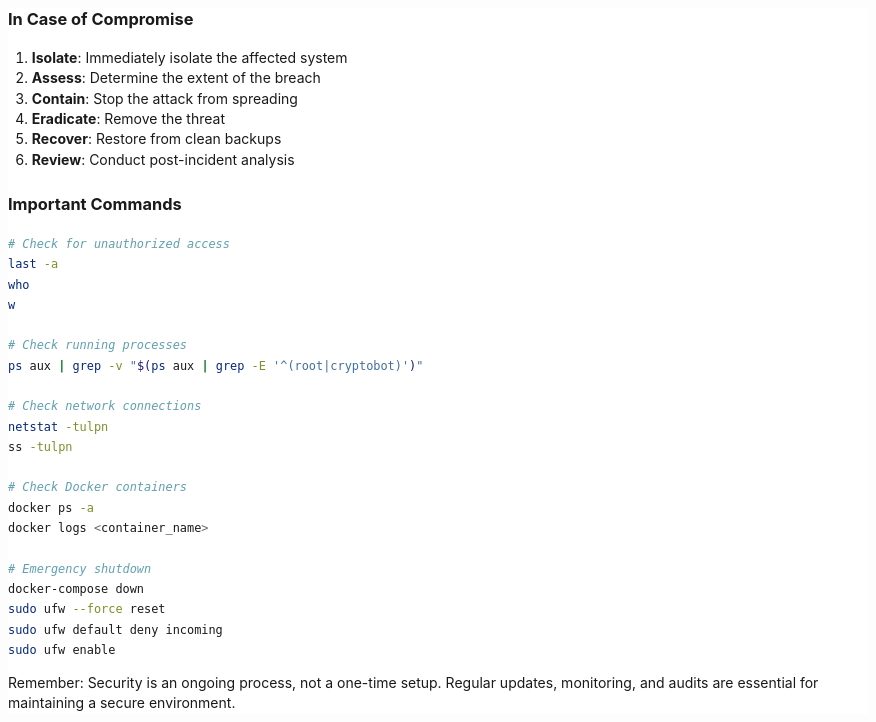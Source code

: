 ### In Case of Compromise

1. **Isolate**: Immediately isolate the affected system
2. **Assess**: Determine the extent of the breach
3. **Contain**: Stop the attack from spreading
4. **Eradicate**: Remove the threat
5. **Recover**: Restore from clean backups
6. **Review**: Conduct post-incident analysis

### Important Commands

```bash
# Check for unauthorized access
last -a
who
w

# Check running processes
ps aux | grep -v "$(ps aux | grep -E '^(root|cryptobot)')"

# Check network connections
netstat -tulpn
ss -tulpn

# Check Docker containers
docker ps -a
docker logs <container_name>

# Emergency shutdown
docker-compose down
sudo ufw --force reset
sudo ufw default deny incoming
sudo ufw enable
```

Remember: Security is an ongoing process, not a one-time setup. Regular updates, monitoring, and audits are essential for maintaining a secure environment.